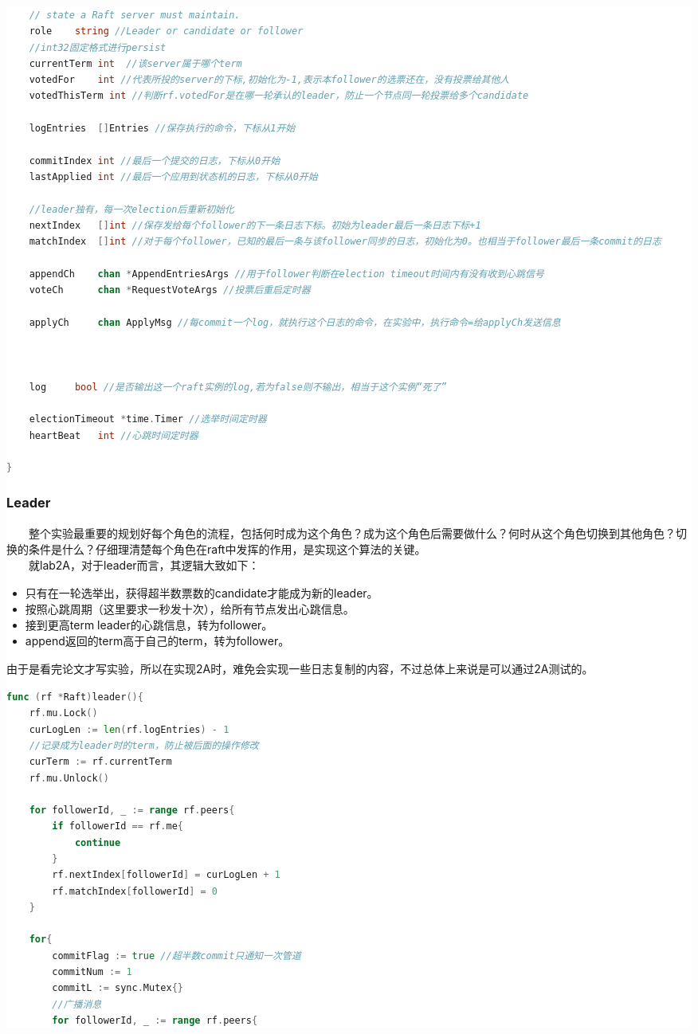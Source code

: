 ```go
	// state a Raft server must maintain.
	role 	string //Leader or candidate or follower
	//int32固定格式进行persist
	currentTerm int  //该server属于哪个term
	votedFor	int //代表所投的server的下标,初始化为-1,表示本follower的选票还在，没有投票给其他人
	votedThisTerm int //判断rf.votedFor是在哪一轮承认的leader，防止一个节点同一轮投票给多个candidate

	logEntries	[]Entries //保存执行的命令，下标从1开始

	commitIndex	int //最后一个提交的日志，下标从0开始
	lastApplied	int //最后一个应用到状态机的日志，下标从0开始

	//leader独有，每一次election后重新初始化
	nextIndex	[]int //保存发给每个follower的下一条日志下标。初始为leader最后一条日志下标+1
	matchIndex	[]int //对于每个follower，已知的最后一条与该follower同步的日志，初始化为0。也相当于follower最后一条commit的日志

	appendCh	chan *AppendEntriesArgs //用于follower判断在election timeout时间内有没有收到心跳信号
	voteCh		chan *RequestVoteArgs //投票后重启定时器

	applyCh 	chan ApplyMsg //每commit一个log，就执行这个日志的命令，在实验中，执行命令=给applyCh发送信息



	log 	bool //是否输出这一个raft实例的log,若为false则不输出，相当于这个实例“死了”

	electionTimeout *time.Timer //选举时间定时器
	heartBeat	int //心跳时间定时器

}
```

###	Leader
&emsp;&emsp;整个实验最重要的规划好每个角色的流程，包括何时成为这个角色？成为这个角色后需要做什么？何时从这个角色切换到其他角色？切换的条件是什么？仔细理清楚每个角色在raft中发挥的作用，是实现这个算法的关键。  
&emsp;&emsp;就lab2A，对于leader而言，其逻辑大致如下：
*	只有在一轮选举出，获得超半数票数的candidate才能成为新的leader。
*	按照心跳周期（这里要求一秒发十次），给所有节点发出心跳信息。
*	接到更高term leader的心跳信息，转为follower。
*	append返回的term高于自己的term，转为follower。  

由于是看完论文才写实验，所以在实现2A时，难免会实现一些日志复制的内容，不过总体上来说是可以通过2A测试的。  
```go
func (rf *Raft)leader(){
	rf.mu.Lock()
	curLogLen := len(rf.logEntries) - 1
	//记录成为leader时的term，防止被后面的操作修改
	curTerm := rf.currentTerm
	rf.mu.Unlock()

	for followerId, _ := range rf.peers{
		if followerId == rf.me{
			continue
		}
		rf.nextIndex[followerId] = curLogLen + 1
		rf.matchIndex[followerId] = 0
	}

	for{
		commitFlag := true //超半数commit只通知一次管道
		commitNum := 1
		commitL := sync.Mutex{}
		//广播消息
		for followerId, _ := range rf.peers{
```